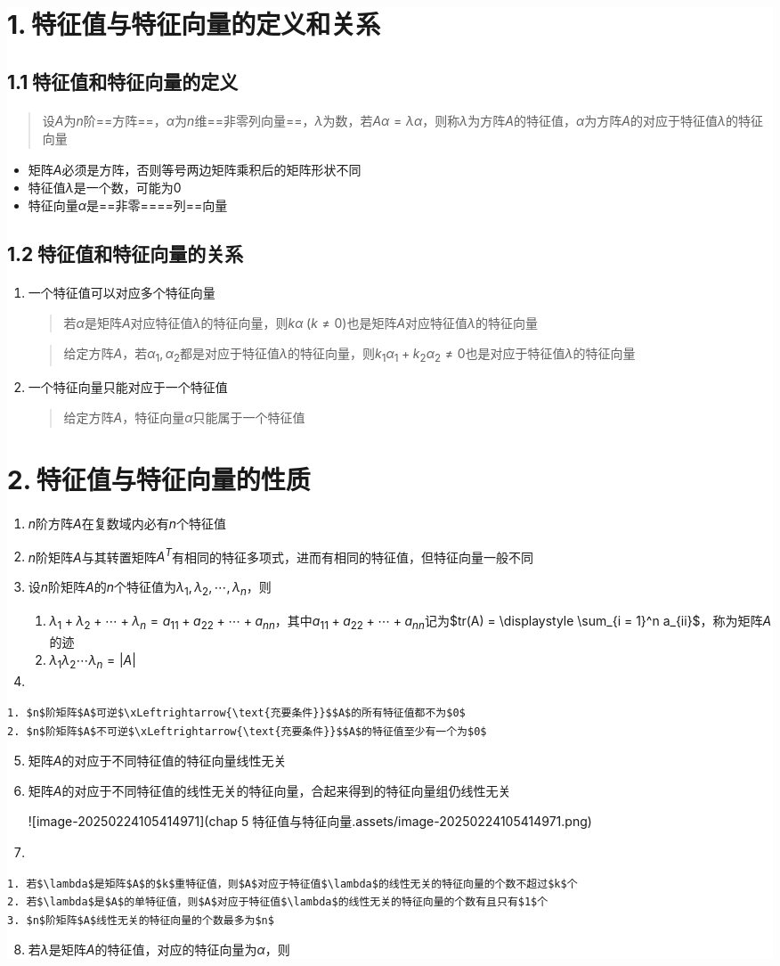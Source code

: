 # 1. 特征值与特征向量的定义和关系

## 1.1 特征值和特征向量的定义

> 设$A$为$n$阶==方阵==，$\alpha$为$n$维==非零列向量==，$\lambda$为数，若$A\alpha = \lambda \alpha$，则称$\lambda$为方阵$A$的特征值，$\alpha$为方阵$A$的对应于特征值$\lambda$的特征向量

- 矩阵$A$必须是方阵，否则等号两边矩阵乘积后的矩阵形状不同
- 特征值$\lambda$是一个数，可能为$0$
- 特征向量$\alpha$是==非零====列==向量

## 1.2 特征值和特征向量的关系

1. 一个特征值可以对应多个特征向量

    > 若$\alpha$是矩阵$A$对应特征值$\lambda$的特征向量，则$k\alpha\; (k \ne 0)$也是矩阵$A$对应特征值$\lambda$的特征向量

    > 给定方阵$A$，若$\alpha_1, \alpha_2$都是对应于特征值$\lambda$的特征向量，则$k_1\alpha_1 + k_2\alpha_2 \ne 0$也是对应于特征值$\lambda$的特征向量

2. 一个特征向量只能对应于一个特征值

    > 给定方阵$A$，特征向量$\alpha$只能属于一个特征值

# 2. 特征值与特征向量的性质

1. $n$阶方阵$A$在复数域内必有$n$个特征值

2. $n$阶矩阵$A$与其转置矩阵$A^T$有相同的特征多项式，进而有相同的特征值，但特征向量一般不同

3. 设$n$阶矩阵$A$的$n$个特征值为$\lambda_1,\lambda_2,\cdots,\lambda_n$，则

    1. $\lambda_1 + \lambda_2 +\cdots+\lambda_n = a_{11}+ a_{22} + \cdots +a_{nn}$，其中$a_{11}+ a_{22} + \cdots +a_{nn}$记为$tr(A) = \displaystyle \sum_{i = 1}^n a_{ii}$，称为矩阵$A$的迹
    2. $\lambda_1\lambda_2\cdots\lambda_n = |A|$

4. 

    1. $n$阶矩阵$A$可逆$\xLeftrightarrow{\text{充要条件}}$$A$的所有特征值都不为$0$
    2. $n$阶矩阵$A$不可逆$\xLeftrightarrow{\text{充要条件}}$$A$的特征值至少有一个为$0$

5. 矩阵$A$的对应于不同特征值的特征向量线性无关

6. 矩阵$A$的对应于不同特征值的线性无关的特征向量，合起来得到的特征向量组仍线性无关

    ![image-20250224105414971](chap 5 特征值与特征向量.assets/image-20250224105414971.png)

7.  

    1. 若$\lambda$是矩阵$A$的$k$重特征值，则$A$对应于特征值$\lambda$的线性无关的特征向量的个数不超过$k$个
    2. 若$\lambda$是$A$的单特征值，则$A$对应于特征值$\lambda$的线性无关的特征向量的个数有且只有$1$个
    3. $n$阶矩阵$A$线性无关的特征向量的个数最多为$n$

8. 若$\lambda$是矩阵$A$的特征值，对应的特征向量为$\alpha$，则
